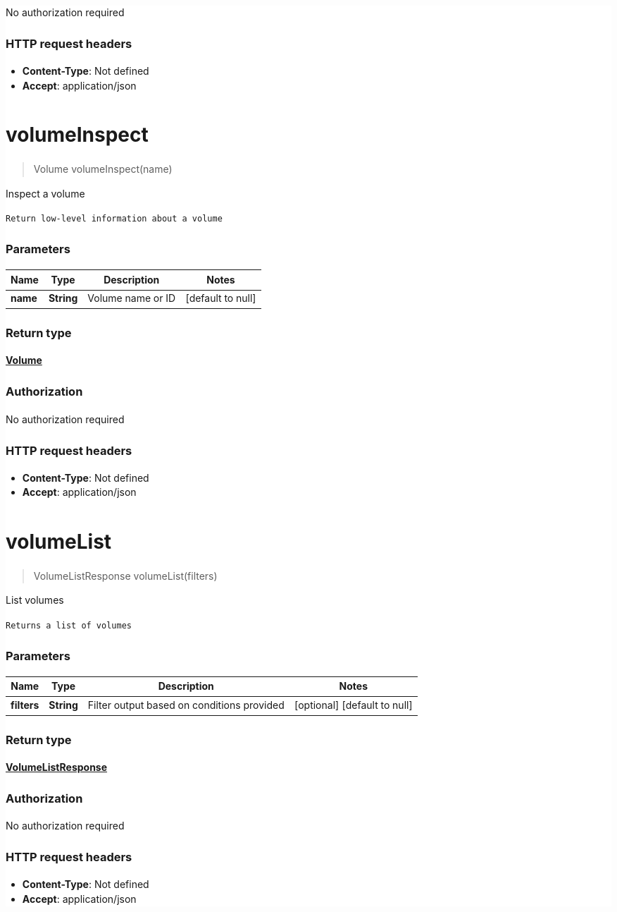 No authorization required

### HTTP request headers

- **Content-Type**: Not defined
- **Accept**: application/json

<a name="volumeInspect"></a>
# **volumeInspect**
> Volume volumeInspect(name)

Inspect a volume

    Return low-level information about a volume

### Parameters

|Name | Type | Description  | Notes |
|------------- | ------------- | ------------- | -------------|
| **name** | **String**| Volume name or ID | [default to null] |

### Return type

[**Volume**](../Models/Volume.md)

### Authorization

No authorization required

### HTTP request headers

- **Content-Type**: Not defined
- **Accept**: application/json

<a name="volumeList"></a>
# **volumeList**
> VolumeListResponse volumeList(filters)

List volumes

    Returns a list of volumes

### Parameters

|Name | Type | Description  | Notes |
|------------- | ------------- | ------------- | -------------|
| **filters** | **String**| Filter output based on conditions provided | [optional] [default to null] |

### Return type

[**VolumeListResponse**](../Models/VolumeListResponse.md)

### Authorization

No authorization required

### HTTP request headers

- **Content-Type**: Not defined
- **Accept**: application/json

